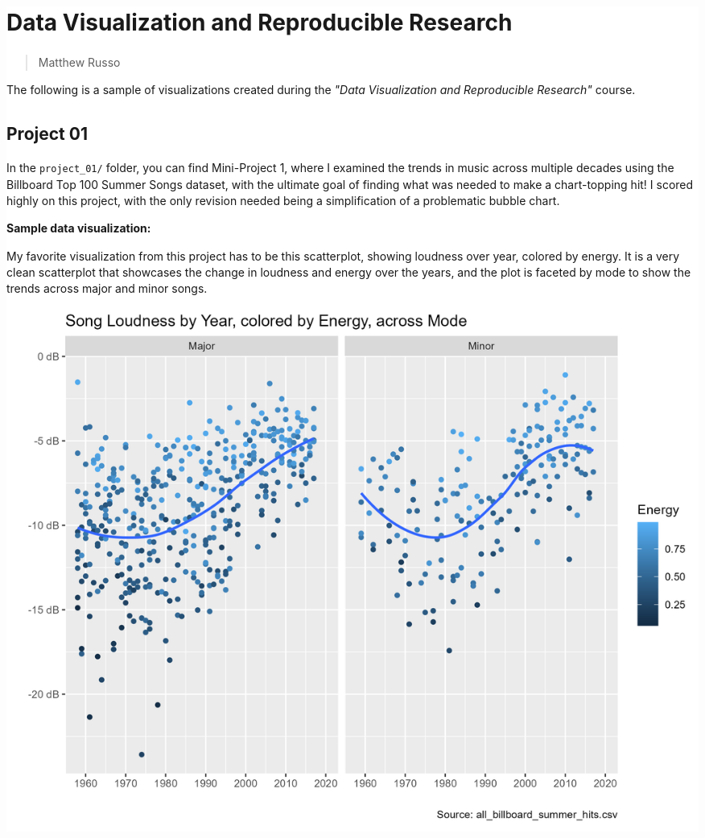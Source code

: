 # Data Visualization and Reproducible Research

> Matthew Russo 


The following is a sample of visualizations created during the _"Data Visualization and Reproducible Research"_ course.


## Project 01

In the `project_01/` folder, you can find Mini-Project 1, where I examined the trends in music across multiple decades using the Billboard Top 100 Summer Songs dataset, with the ultimate goal of finding what was needed to make a chart-topping hit! I scored highly on this project, with the only revision needed being a simplification of a problematic bubble chart.

**Sample data visualization:** 

My favorite visualization from this project has to be this scatterplot, showing loudness over year, colored by energy. It is a very clean scatterplot that showcases the change in loudness and energy over the years, and the plot is faceted by mode to show the trends across major and minor songs.

<img src="figures/p1-scatterplot.png" width="100%" height="100%">
